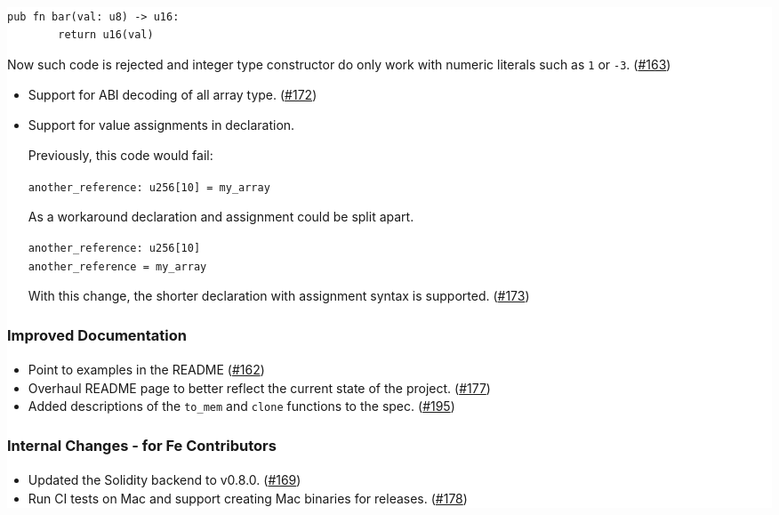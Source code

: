   ```
  pub fn bar(val: u8) -> u16:
          return u16(val)
  ```

  Now such code is rejected and integer type constructor do only work with numeric literals such as `1` or `-3`. ([#163](https://github.com/ethereum/fe/issues/163))
- Support for ABI decoding of all array type. ([#172](https://github.com/ethereum/fe/issues/172))
- Support for value assignments in declaration.

  Previously, this code would fail:

  ```
  another_reference: u256[10] = my_array
  ```

  As a workaround declaration and assignment could be split apart.

  ```
  another_reference: u256[10]
  another_reference = my_array
  ```

  With this change, the shorter declaration with assignment syntax is supported. ([#173](https://github.com/ethereum/fe/issues/173))


### Improved Documentation


- Point to examples in the README ([#162](https://github.com/ethereum/fe/issues/162))
- Overhaul README page to better reflect the current state of the project. ([#177](https://github.com/ethereum/fe/issues/177))
- Added descriptions of the `to_mem` and `clone` functions to the spec. ([#195](https://github.com/ethereum/fe/issues/195))


### Internal Changes - for Fe Contributors


- Updated the Solidity backend to v0.8.0. ([#169](https://github.com/ethereum/fe/issues/169))
- Run CI tests on Mac and support creating Mac binaries for releases. ([#178](https://github.com/ethereum/fe/issues/178))


[//]: # (towncrier release notes start)